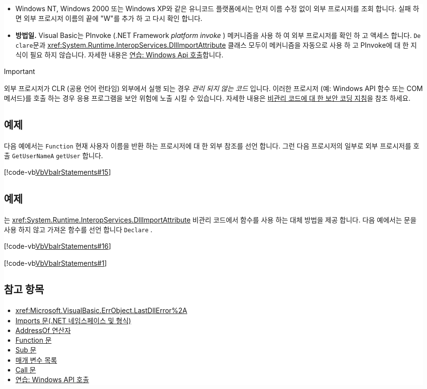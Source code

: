   - Windows NT, Windows 2000 또는 Windows XP와 같은 유니코드 플랫폼에서는 먼저 이름 수정 없이 외부 프로시저를 조회 합니다. 실패 하면 외부 프로시저 이름의 끝에 "W"를 추가 하 고 다시 확인 합니다.

- **방법일.** Visual Basic는 PInvoke (.NET Framework *platform invoke* ) 메커니즘을 사용 하 여 외부 프로시저를 확인 하 고 액세스 합니다. `Declare`문과 <xref:System.Runtime.InteropServices.DllImportAttribute> 클래스 모두이 메커니즘을 자동으로 사용 하 고 PInvoke에 대 한 지식이 필요 하지 않습니다. 자세한 내용은 [연습: Windows Api 호출](../../programming-guide/com-interop/walkthrough-calling-windows-apis.md)합니다.

> [!IMPORTANT]
> 외부 프로시저가 CLR (공용 언어 런타임) 외부에서 실행 되는 경우 *관리 되지 않는 코드* 입니다. 이러한 프로시저 (예: Windows API 함수 또는 COM 메서드)를 호출 하는 경우 응용 프로그램을 보안 위험에 노출 시킬 수 있습니다. 자세한 내용은 [비관리 코드에 대 한 보안 코딩 지침](/previous-versions/dotnet/framework/security/secure-coding-guidelines-for-unmanaged-code)을 참조 하세요.

## <a name="example"></a>예제

다음 예에서는 `Function` 현재 사용자 이름을 반환 하는 프로시저에 대 한 외부 참조를 선언 합니다. 그런 다음 프로시저의 일부로 외부 프로시저를 호출 `GetUserNameA` `getUser` 합니다.

[!code-vb[VbVbalrStatements#15](~/samples/snippets/visualbasic/VS_Snippets_VBCSharp/VbVbalrStatements/VB/Class1.vb#15)]

## <a name="example"></a>예제

는 <xref:System.Runtime.InteropServices.DllImportAttribute> 비관리 코드에서 함수를 사용 하는 대체 방법을 제공 합니다. 다음 예에서는 문을 사용 하지 않고 가져온 함수를 선언 합니다 `Declare` .

[!code-vb[VbVbalrStatements#16](~/samples/snippets/visualbasic/VS_Snippets_VBCSharp/VbVbalrStatements/VB/Class1.vb#16)]

[!code-vb[VbVbalrStatements#1](~/samples/snippets/visualbasic/VS_Snippets_VBCSharp/VbVbalrStatements/VB/Class1.vb#1)]

## <a name="see-also"></a>참고 항목

- <xref:Microsoft.VisualBasic.ErrObject.LastDllError%2A>
- [Imports 문(.NET 네임스페이스 및 형식)](imports-statement-net-namespace-and-type.md)
- [AddressOf 연산자](../operators/addressof-operator.md)
- [Function 문](function-statement.md)
- [Sub 문](sub-statement.md)
- [매개 변수 목록](parameter-list.md)
- [Call 문](call-statement.md)
- [연습: Windows API 호출](../../programming-guide/com-interop/walkthrough-calling-windows-apis.md)
